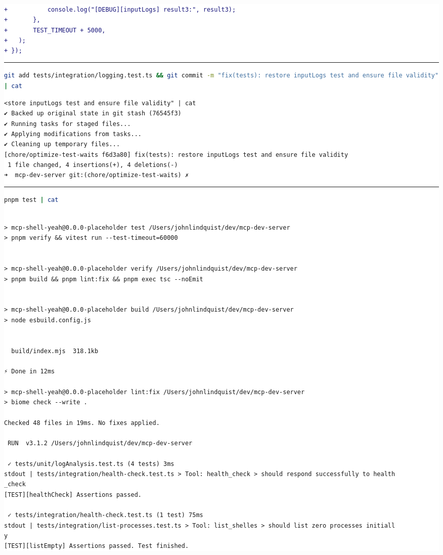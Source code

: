 ```diff
+ 			console.log("[DEBUG][inputLogs] result3:", result3);
+ 		},
+ 		TEST_TIMEOUT + 5000,
+ 	);
+ });
```

---

```bash
git add tests/integration/logging.test.ts && git commit -m "fix(tests): restore inputLogs test and ensure file validity" | cat
```

```
<store inputLogs test and ensure file validity" | cat 
✔ Backed up original state in git stash (76545f3)
✔ Running tasks for staged files...
✔ Applying modifications from tasks...
✔ Cleaning up temporary files...
[chore/optimize-test-waits f6d3a80] fix(tests): restore inputLogs test and ensure file validity
 1 file changed, 4 insertions(+), 4 deletions(-)
➜  mcp-dev-server git:(chore/optimize-test-waits) ✗
```

---

```bash
pnpm test | cat
```

```

> mcp-shell-yeah@0.0.0-placeholder test /Users/johnlindquist/dev/mcp-dev-server
> pnpm verify && vitest run --test-timeout=60000


> mcp-shell-yeah@0.0.0-placeholder verify /Users/johnlindquist/dev/mcp-dev-server
> pnpm build && pnpm lint:fix && pnpm exec tsc --noEmit


> mcp-shell-yeah@0.0.0-placeholder build /Users/johnlindquist/dev/mcp-dev-server
> node esbuild.config.js


  build/index.mjs  318.1kb

⚡ Done in 12ms

> mcp-shell-yeah@0.0.0-placeholder lint:fix /Users/johnlindquist/dev/mcp-dev-server
> biome check --write .

Checked 48 files in 19ms. No fixes applied.

 RUN  v3.1.2 /Users/johnlindquist/dev/mcp-dev-server

 ✓ tests/unit/logAnalysis.test.ts (4 tests) 3ms
stdout | tests/integration/health-check.test.ts > Tool: health_check > should respond successfully to health
_check
[TEST][healthCheck] Assertions passed.

 ✓ tests/integration/health-check.test.ts (1 test) 75ms
stdout | tests/integration/list-processes.test.ts > Tool: list_shelles > should list zero processes initiall
y
[TEST][listEmpty] Assertions passed. Test finished.
```